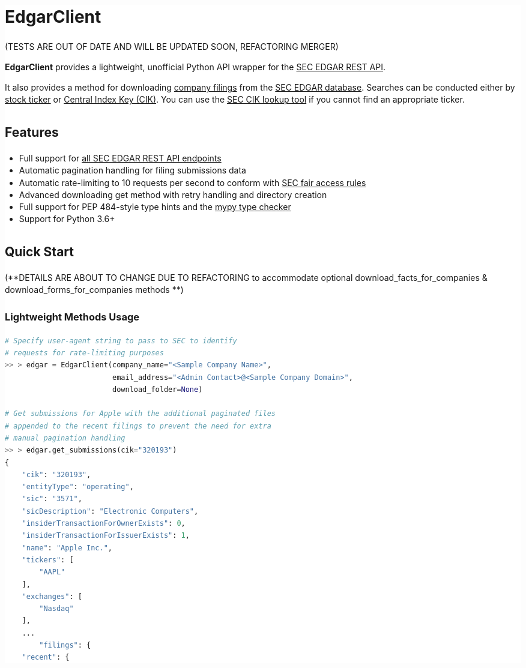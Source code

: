 # EdgarClient 
(TESTS ARE OUT OF DATE AND WILL BE UPDATED SOON, REFACTORING MERGER)

**EdgarClient** provides a lightweight, unofficial Python API wrapper for
the [SEC EDGAR REST API](https://www.sec.gov/edgar/sec-api-documentation).

It also provides a method for downloading [company filings](https://en.wikipedia.org/wiki/SEC_filing) from
the [SEC EDGAR database](https://www.sec.gov/edgar/searchedgar/companysearch.html). Searches can be conducted either
by [stock ticker](https://en.wikipedia.org/wiki/Ticker_symbol)
or [Central Index Key (CIK)](https://en.wikipedia.org/wiki/Central_Index_Key). You can use
the [SEC CIK lookup tool](https://www.sec.gov/edgar/searchedgar/cik.htm) if you cannot find an appropriate ticker.

## Features

- Full support for [all SEC EDGAR REST API endpoints](#wrapper-functions-and-corresponding-api-endpoints)
- Automatic pagination handling for filing submissions data
- Automatic rate-limiting to 10 requests per second to conform
  with [SEC fair access rules](https://www.sec.gov/developer)
- Advanced downloading get method with retry handling and directory creation
- Full support for PEP 484-style type hints and the [mypy type checker](https://mypy.readthedocs.io/en/stable/)
- Support for Python 3.6+

## Quick Start

(**DETAILS ARE ABOUT TO CHANGE DUE TO REFACTORING to accommodate optional
download_facts_for_companies & download_forms_for_companies methods
**)

### Lightweight Methods Usage

```python
# Specify user-agent string to pass to SEC to identify
# requests for rate-limiting purposes
>> > edgar = EdgarClient(company_name="<Sample Company Name>",
                         email_address="<Admin Contact>@<Sample Company Domain>",
                         download_folder=None)

# Get submissions for Apple with the additional paginated files
# appended to the recent filings to prevent the need for extra
# manual pagination handling
>> > edgar.get_submissions(cik="320193")
{
    "cik": "320193",
    "entityType": "operating",
    "sic": "3571",
    "sicDescription": "Electronic Computers",
    "insiderTransactionForOwnerExists": 0,
    "insiderTransactionForIssuerExists": 1,
    "name": "Apple Inc.",
    "tickers": [
        "AAPL"
    ],
    "exchanges": [
        "Nasdaq"
    ],
    ...
        "filings": {
    "recent": {
```